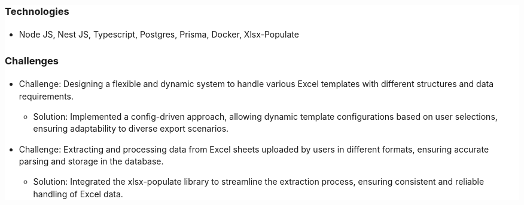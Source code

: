 ### Technologies
- Node JS, Nest JS, Typescript, Postgres, Prisma, Docker, Xlsx-Populate

### Challenges
- Challenge: Designing a flexible and dynamic system to handle various Excel templates with different structures and data requirements.
    - Solution: Implemented a config-driven approach, allowing dynamic template configurations based on user selections, ensuring adaptability to diverse export scenarios.

- Challenge: Extracting and processing data from Excel sheets uploaded by users in different formats, ensuring accurate parsing and storage in the database.
    - Solution: Integrated the xlsx-populate library to streamline the extraction process, ensuring consistent and reliable handling of Excel data.